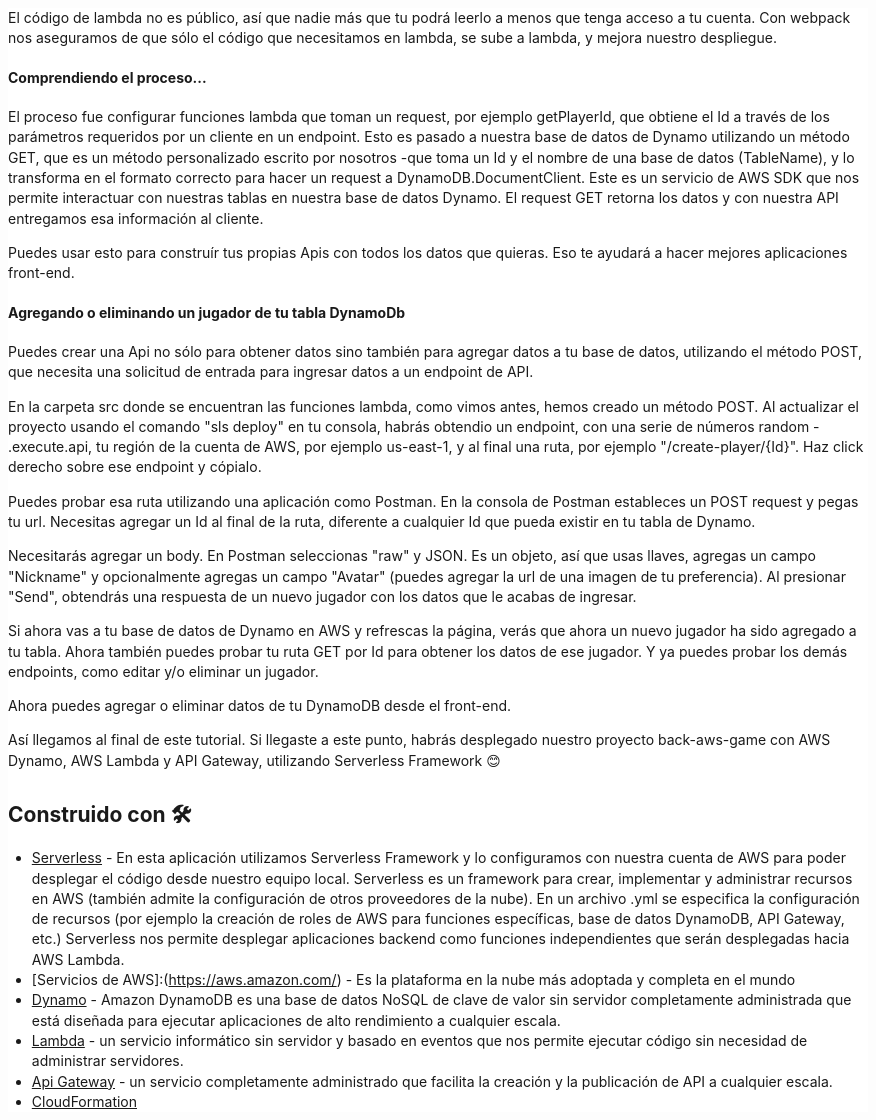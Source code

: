 El código de lambda no es público, así que nadie más que tu podrá leerlo a menos que tenga acceso a tu cuenta. Con webpack nos aseguramos de que sólo el código que necesitamos en lambda, se sube a lambda, y mejora nuestro despliegue.

#### Comprendiendo el proceso...

El proceso fue configurar funciones lambda que toman un request, por ejemplo getPlayerId, que obtiene el Id a través de los parámetros requeridos por un cliente en un endpoint. Esto es pasado a nuestra base de datos de Dynamo utilizando un método GET, que es un método personalizado escrito por nosotros -que toma un Id y el nombre de una base de datos (TableName), y lo transforma en el formato correcto para hacer un request a DynamoDB.DocumentClient. Este es un servicio de AWS SDK que nos permite interactuar con nuestras tablas en nuestra base de datos Dynamo. El request GET retorna los datos y con nuestra API entregamos esa información al cliente.

Puedes usar esto para construír tus propias Apis con todos los datos que quieras. Eso te ayudará a hacer mejores aplicaciones front-end.

#### Agregando o eliminando un jugador de tu tabla DynamoDb

Puedes crear una Api no sólo para obtener datos sino también para agregar datos a tu base de datos, utilizando el método POST, que necesita una solicitud de entrada para ingresar datos a un endpoint de API.

En la carpeta src donde se encuentran las funciones lambda, como vimos antes, hemos creado un método POST. Al actualizar el proyecto usando el comando "sls deploy" en tu consola, habrás obtendio un endpoint, con una serie de números random - .execute.api, tu región de la cuenta de AWS, por ejemplo us-east-1, y al final una ruta, por ejemplo "/create-player/{Id}". Haz click derecho sobre ese endpoint y cópialo.

Puedes probar esa ruta utilizando una aplicación como Postman. En la consola de Postman estableces un POST request y pegas tu url. Necesitas agregar un Id al final de la ruta, diferente a cualquier Id que pueda existir en tu tabla de Dynamo.

Necesitarás agregar un body. En Postman seleccionas "raw" y JSON. Es un objeto, así que usas llaves, agregas un campo "Nickname" y opcionalmente agregas un campo "Avatar" (puedes agregar la url de una imagen de tu preferencia). Al presionar "Send", obtendrás una respuesta de un nuevo jugador con los datos que le acabas de ingresar.

Si ahora vas a tu base de datos de Dynamo en AWS y refrescas la página, verás que ahora un nuevo jugador ha sido agregado a tu tabla. Ahora también puedes probar tu ruta GET por Id para obtener los datos de ese jugador. Y ya puedes probar los demás endpoints, como editar y/o eliminar un jugador.

Ahora puedes agregar o eliminar datos de tu DynamoDB desde el front-end.

Así llegamos al final de este tutorial. Si llegaste a este punto, habrás desplegado nuestro proyecto back-aws-game con AWS Dynamo, AWS Lambda y API Gateway, utilizando Serverless Framework 😊

## Construido con 🛠️

- [Serverless](https://www.serverless.com/) - En esta aplicación utilizamos Serverless Framework y lo configuramos con nuestra cuenta de AWS para poder desplegar el código desde nuestro equipo local. Serverless es un framework para crear, implementar y administrar recursos en AWS (también admite la configuración de otros proveedores de la nube). En un archivo .yml se especifica la configuración de recursos (por ejemplo la creación de roles de AWS para funciones específicas, base de datos DynamoDB, API Gateway, etc.) Serverless nos permite desplegar aplicaciones backend como funciones independientes que serán desplegadas hacia AWS Lambda.
- [Servicios de AWS]:(https://aws.amazon.com/) - Es la plataforma en la nube más adoptada y completa en el mundo
- [Dynamo](https://aws.amazon.com/es/dynamodb) - Amazon DynamoDB es una base de datos NoSQL de clave de valor sin servidor completamente administrada que está diseñada para ejecutar aplicaciones de alto rendimiento a cualquier escala.
- [Lambda](https://aws.amazon.com/es/lambda) - un servicio informático sin servidor y basado en eventos que nos permite ejecutar código sin necesidad de administrar servidores.
- [Api Gateway](https://aws.amazon.com/es/api-gateway/) - un servicio completamente administrado que facilita la creación y la publicación de API a cualquier escala.
- [CloudFormation](https://aws.amazon.com/es/cloudformation/)